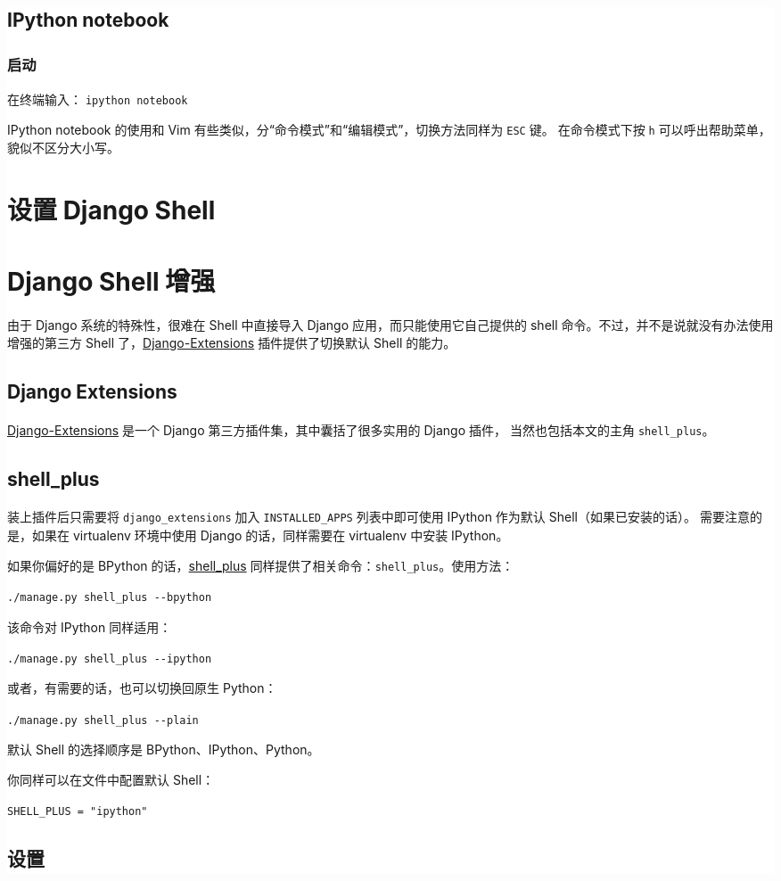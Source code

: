 ## IPython notebook

### 启动

在终端输入： `ipython notebook`

IPython notebook 的使用和 Vim 有些类似，分“命令模式”和“编辑模式”，切换方法同样为 `ESC` 键。 在命令模式下按 `h` 可以呼出帮助菜单，貌似不区分大小写。

# 设置 Django Shell

# Django Shell 增强

由于 Django 系统的特殊性，很难在 Shell 中直接导入 Django 应用，而只能使用它自己提供的 shell 命令。不过，并不是说就没有办法使用增强的第三方 Shell 了，[Django-Extensions](http://django-extensions.readthedocs.org/) 插件提供了切换默认 Shell 的能力。

## Django Extensions

[Django-Extensions](http://django-extensions.readthedocs.org/) 是一个 Django 第三方插件集，其中囊括了很多实用的 Django 插件， 当然也包括本文的主角 `shell_plus`。

## shell_plus

装上插件后只需要将 `django_extensions` 加入 `INSTALLED_APPS` 列表中即可使用 IPython 作为默认 Shell（如果已安装的话）。 需要注意的是，如果在 virtualenv 环境中使用 Django 的话，同样需要在 virtualenv 中安装 IPython。

如果你偏好的是 BPython 的话，[shell_plus](http://django-extensions.readthedocs.org/en/latest/shell_plus.html#interactive-python-shells) 同样提供了相关命令：`shell_plus`。使用方法：

```
./manage.py shell_plus --bpython 
```

该命令对 IPython 同样适用：

```
./manage.py shell_plus --ipython 
```

或者，有需要的话，也可以切换回原生 Python：

```
./manage.py shell_plus --plain 
```

默认 Shell 的选择顺序是 BPython、IPython、Python。

你同样可以在文件中配置默认 Shell：

```
SHELL_PLUS = "ipython" 
```

## 设置
